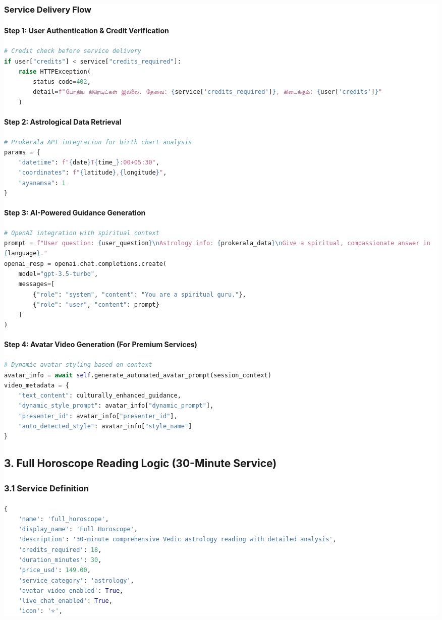 ### Service Delivery Flow

#### Step 1: User Authentication & Credit Verification
```python
# Credit check before service delivery
if user["credits"] < service["credits_required"]:
    raise HTTPException(
        status_code=402, 
        detail=f"போதிய கிரெடிட்கள் இல்லை. தேவை: {service['credits_required']}, கிடைக்கும்: {user['credits']}"
    )
```

#### Step 2: Astrological Data Retrieval
```python
# Prokerala API integration for birth chart analysis
params = {
    "datetime": f"{date}T{time_}:00+05:30",
    "coordinates": f"{latitude},{longitude}",
    "ayanamsa": 1
}
```

#### Step 3: AI-Powered Guidance Generation
```python
# OpenAI integration with spiritual context
prompt = f"User question: {user_question}\nAstrology info: {prokerala_data}\nGive a spiritual, compassionate answer in {language}."
openai_resp = openai.chat.completions.create(
    model="gpt-3.5-turbo",
    messages=[
        {"role": "system", "content": "You are a spiritual guru."},
        {"role": "user", "content": prompt}
    ]
)
```

#### Step 4: Avatar Video Generation (For Premium Services)
```python
# Dynamic avatar styling based on context
avatar_info = await self.generate_automated_avatar_prompt(session_context)
video_metadata = {
    "text_content": culturally_enhanced_guidance,
    "dynamic_style_prompt": avatar_info["dynamic_prompt"],
    "presenter_id": avatar_info["presenter_id"],
    "auto_detected_style": avatar_info["style_name"]
}
```

## 3. Full Horoscope Reading Logic (30-Minute Service)

### 3.1 Service Definition
```python
{
    'name': 'full_horoscope',
    'display_name': 'Full Horoscope',
    'description': '30-minute comprehensive Vedic astrology reading with detailed analysis',
    'credits_required': 18,
    'duration_minutes': 30,
    'price_usd': 149.00,
    'service_category': 'astrology',
    'avatar_video_enabled': True,
    'live_chat_enabled': True,
    'icon': '⭐',
```